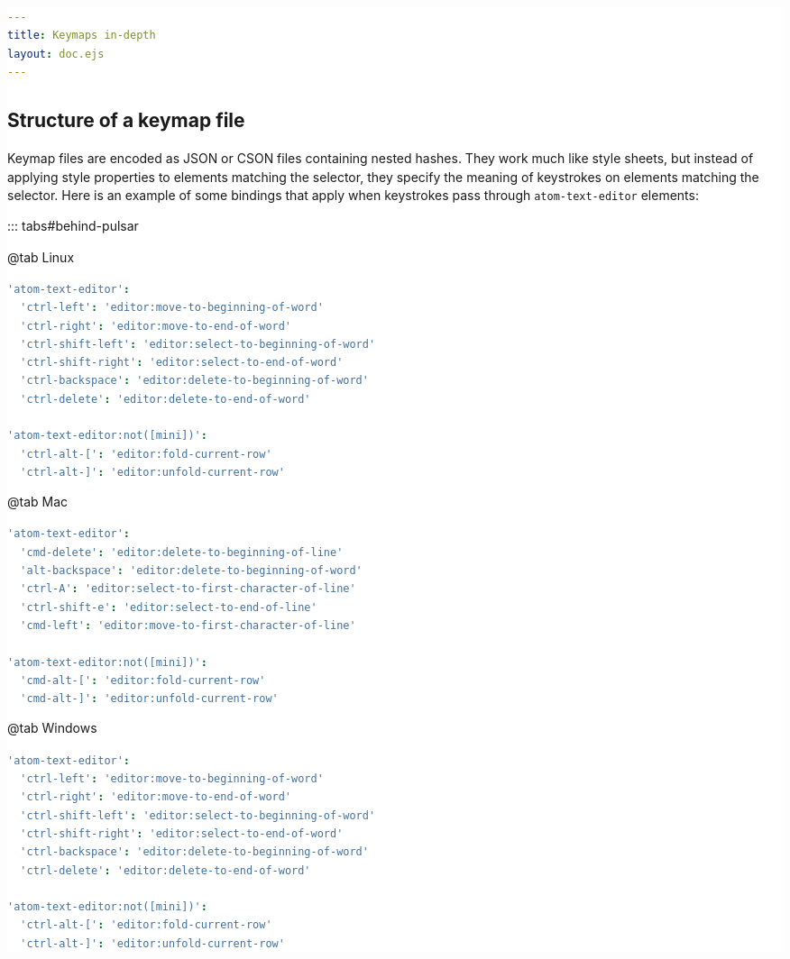 ```yaml
---
title: Keymaps in-depth
layout: doc.ejs
---
```


## Structure of a keymap file

Keymap files are encoded as JSON or CSON files containing nested hashes. They work much like style sheets, but instead of applying style properties to elements matching the selector, they specify the meaning of keystrokes on elements matching the selector. Here is an example of some bindings that apply when keystrokes pass through `atom-text-editor` elements:

::: tabs#behind-pulsar

@tab Linux

```coffee
'atom-text-editor':
  'ctrl-left': 'editor:move-to-beginning-of-word'
  'ctrl-right': 'editor:move-to-end-of-word'
  'ctrl-shift-left': 'editor:select-to-beginning-of-word'
  'ctrl-shift-right': 'editor:select-to-end-of-word'
  'ctrl-backspace': 'editor:delete-to-beginning-of-word'
  'ctrl-delete': 'editor:delete-to-end-of-word'

'atom-text-editor:not([mini])':
  'ctrl-alt-[': 'editor:fold-current-row'
  'ctrl-alt-]': 'editor:unfold-current-row'
```

@tab Mac

```coffee
'atom-text-editor':
  'cmd-delete': 'editor:delete-to-beginning-of-line'
  'alt-backspace': 'editor:delete-to-beginning-of-word'
  'ctrl-A': 'editor:select-to-first-character-of-line'
  'ctrl-shift-e': 'editor:select-to-end-of-line'
  'cmd-left': 'editor:move-to-first-character-of-line'

'atom-text-editor:not([mini])':
  'cmd-alt-[': 'editor:fold-current-row'
  'cmd-alt-]': 'editor:unfold-current-row'
```

@tab Windows

```coffee
'atom-text-editor':
  'ctrl-left': 'editor:move-to-beginning-of-word'
  'ctrl-right': 'editor:move-to-end-of-word'
  'ctrl-shift-left': 'editor:select-to-beginning-of-word'
  'ctrl-shift-right': 'editor:select-to-end-of-word'
  'ctrl-backspace': 'editor:delete-to-beginning-of-word'
  'ctrl-delete': 'editor:delete-to-end-of-word'

'atom-text-editor:not([mini])':
  'ctrl-alt-[': 'editor:fold-current-row'
  'ctrl-alt-]': 'editor:unfold-current-row'
```

